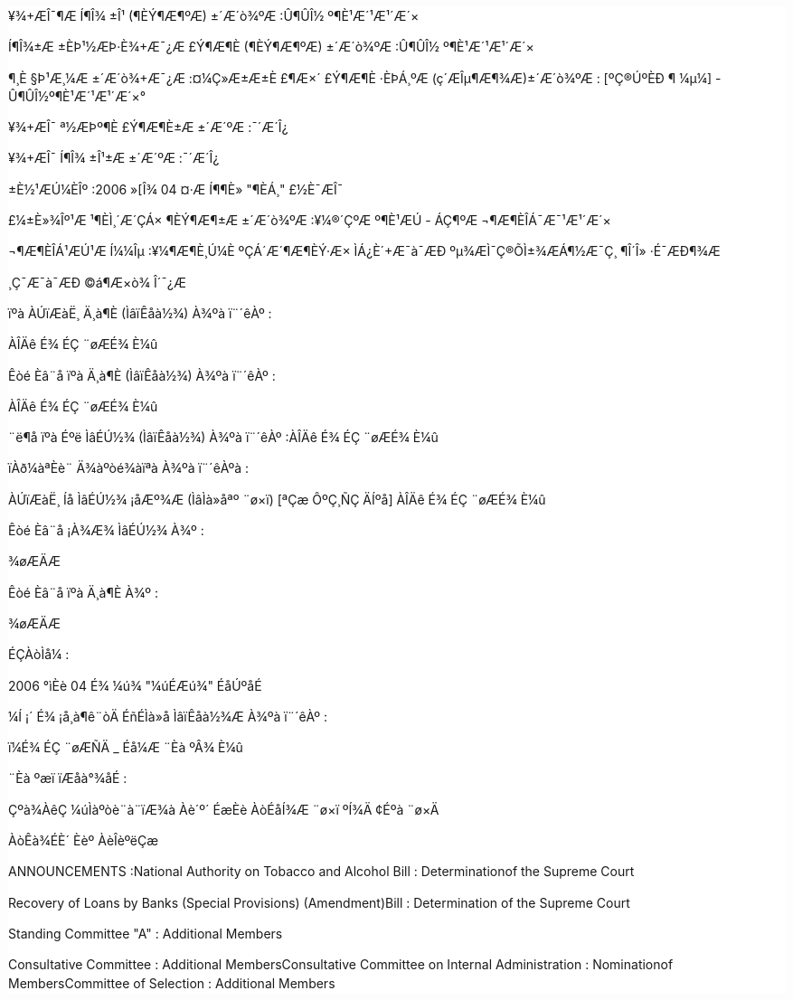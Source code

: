 ¥¾+ÆÎ¯¶Æ Í¶Î¾ ±Î¹ (¶ÈÝ¶Æ¶ºÆ) ±´Æ´ò¾ºÆ :Û¶ÛÎ½ º¶È¹Æ´¹Æ¹´Æ´×

Í¶Î¾±Æ ±ÈÞ¹½ÆÞ·È¾+Æ¯¿Æ £Ý¶Æ¶È (¶ÈÝ¶Æ¶ºÆ) ±´Æ´ò¾ºÆ :Û¶ÛÎ½ º¶È¹Æ´¹Æ¹´Æ´×

¶¸È §Þ¹Æ¸¼Æ ±´Æ´ò¾+Æ¯¿Æ :¤¼Ç»Æ±Æ±È £¶Æ×´ £Ý¶Æ¶È ·ÈÞÁ¸ºÆ (ç´ÆÎµ¶Æ¶¾Æ)±´Æ´ò¾ºÆ : [ºÇ®ÚºÈÐ ¶ ¼µ¼] - Û¶ÛÎ½º¶È¹Æ´¹Æ¹´Æ´×°

¥¾+ÆÎ¯ ª½ÆÞº¶È £Ý¶Æ¶È±Æ ±´Æ´ºÆ :¯´Æ´Î¿

¥¾+ÆÎ¯ Í¶Î¾ ±Î¹±Æ ±´Æ´ºÆ :¯´Æ´Î¿

±È½¹ÆÚ¼ÈÎº :2006 »[Î¾ 04 ¤·Æ Í¶¶È» "¶ÈÁ¸" £½È¯ÆÎ¯

£¼±È»¾Îº¹Æ ¹¶ÈÌ¸´Æ´ÇÁ× ¶ÈÝ¶Æ¶±Æ ±´Æ´ò¾ºÆ :¥¼®´ÇºÆ º¶È¹ÆÚ - ÁÇ¶ºÆ ¬¶Æ¶ÈÎÁ¯Æ¯¹Æ¹´Æ´×

¬¶Æ¶ÈÎÁ¹ÆÚ¹Æ Í¼¼Îµ :¥¼¶Æ¶È¸Ú¼È ºÇÁ´Æ´¶Æ¶ÈÝ·Æ× ÌÁ¿È´+Æ¯à¯ÆÐ ºµ¾ÆÌ¯Ç®ÕÌ±¾ÆÁ¶½Æ¯Ç¸ ¶Î´Î» ·É¯ÆÐ¶¾Æ

¸Ç¯Æ¯à¯ÆÐ ©á¶Æ×ò¾ Î´¯¿Æ

ïºà ÀÚïÆàË¸ Ä¸à¶È (ÌâïÊåà½¾) À¾ºà ï¨´êÀº :

ÀÎÄê É¾ ÉÇ ¨øÆÉ¾ È¼û

Êòé Èâ¨å ïºà Ä¸à¶È (ÌâïÊåà½¾) À¾ºà ï¨´êÀº :

ÀÎÄê É¾ ÉÇ ¨øÆÉ¾ È¼û

¨ë¶å ïºà Éºë ÌâÉÚ½¾ (ÌâïÊåà½¾) À¾ºà ï¨´êÀº :ÀÎÄê É¾ ÉÇ ¨øÆÉ¾ È¼û

ïÀð¼àªÈè¨ Ä¾àºòé¾àïªà À¾ºà ï¨´êÀºà :

ÀÚïÆàË¸ Íå ÌâÉÚ½¾ ¡åÆº¾Æ (ÌâÌà»åªº ¨ø×ï) [ªÇæ ÔºÇ¸ÑÇ ÄÍºå] ÀÎÄê É¾ ÉÇ ¨øÆÉ¾ È¼û

Êòé Èâ¨å ¡À¾Æ¾ ÌâÉÚ½¾ À¾º :

¾øÆÄÆ

Êòé Èâ¨å ïºà Ä¸à¶È À¾º :

¾øÆÄÆ

ÉÇÀòÌå¼ :

2006 °ìÈè 04 É¾ ¼ú¾ "¼úÉÆú¾" ÉåÚºåÉ

¼Í ¡´ É¾ ¡å¸à¶ê¨òÄ ÉñÉÌà»å ÌâïÊåà½¾Æ À¾ºà ï¨´êÀº :

ï¼É¾ ÉÇ ¨øÆÑÄ _ Éå¼Æ ¨Èà ºÂ¾ È¼û

¨Èà ºæï ïÆåà°¾åÉ :

Çºà¾ÀêÇ ¼úÌàºòè¨à¨ïÆ¾à Àè´º´ ÉæÈè ÀòÉåÍ¾Æ ¨ø×ï ºÍ¾Ä ¢Éºà ¨ø×Ä

ÀòÊà¾ÉÈ´ Èèº ÀèÎèºëÇæ

ANNOUNCEMENTS :National Authority on Tobacco and Alcohol Bill : Determinationof the Supreme Court

Recovery of Loans by Banks (Special Provisions) (Amendment)Bill : Determination of the Supreme Court

Standing Committee "A" : Additional Members

Consultative Committee : Additional MembersConsultative Committee on Internal Administration : Nominationof MembersCommittee of Selection : Additional Members
